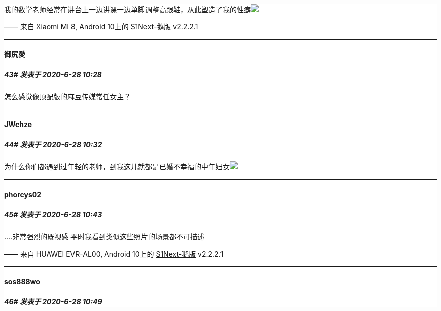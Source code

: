 我的数学老师经常在讲台上一边讲课一边单脚调整高跟鞋，从此塑造了我的性癖<img src="https://static.saraba1st.com/image/smiley/face2017/081.png" referrerpolicy="no-referrer">

—— 来自 Xiaomi MI 8, Android 10上的 [S1Next-鹅版](https://github.com/ykrank/S1-Next/releases) v2.2.2.1







*****

####  御尻愛  
##### 43#       发表于 2020-6-28 10:28




怎么感觉像顶配版的麻豆传媒常任女主？







*****

####  JWchze  
##### 44#       发表于 2020-6-28 10:32




为什么你们都遇到过年轻的老师，到我这儿就都是已婚不幸福的中年妇女<img src="https://static.saraba1st.com/image/smiley/face2017/180.png" referrerpolicy="no-referrer">







*****

####  phorcys02  
##### 45#       发表于 2020-6-28 10:43




....非常强烈的既视感
平时我看到类似这些照片的场景都不可描述

—— 来自 HUAWEI EVR-AL00, Android 10上的 [S1Next-鹅版](https://github.com/ykrank/S1-Next/releases) v2.2.2.1







*****

####  sos888wo  
##### 46#       发表于 2020-6-28 10:49
